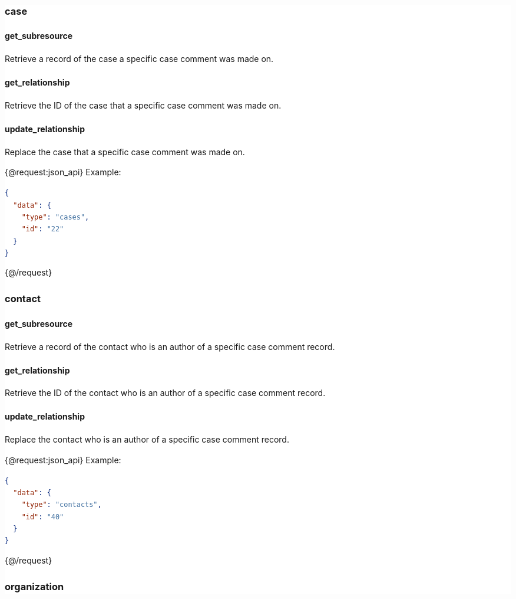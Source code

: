 ### case 

#### get_subresource

Retrieve a record of the case a specific case comment was made on.

#### get_relationship

Retrieve the ID of the case that a specific case comment was made on.

#### update_relationship

Replace the case that a specific case comment was made on.

{@request:json_api}
Example:

```JSON
{
  "data": {
    "type": "cases",
    "id": "22"
  }
}
```
{@/request}

### contact

#### get_subresource

Retrieve a record of the contact who is an author of a specific case comment record.

#### get_relationship

Retrieve the ID of the contact who is an author of a specific case comment record.

#### update_relationship

Replace the contact who is an author of a specific case comment record.

{@request:json_api}
Example:

```JSON
{
  "data": {
    "type": "contacts",
    "id": "40"
  }
}
```
{@/request}

### organization
